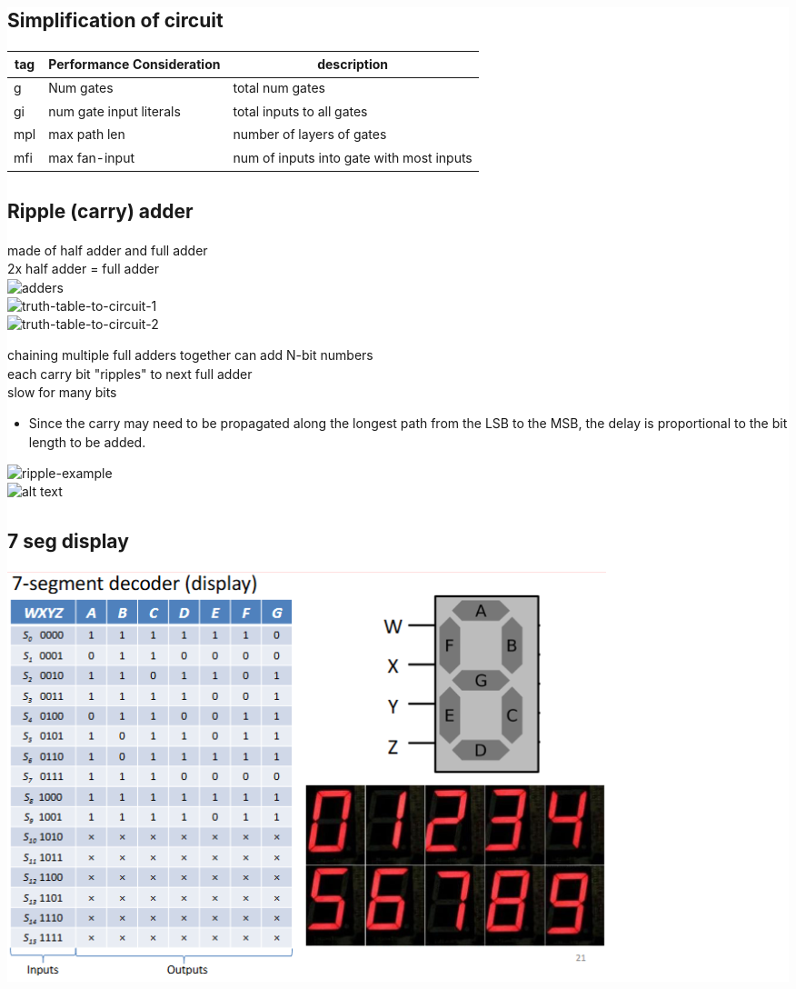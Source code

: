 ## Simplification of circuit

|tag|Performance Consideration|description|
|-|-|-|
|g|Num gates|total num gates|
|gi|num gate input literals|total inputs to all gates|
|mpl|max path len|number of layers of gates|
|mfi|max fan-input|num of inputs into gate with most inputs|

## Ripple (carry) adder

made of half adder and full adder  
2x half adder = full adder  
![adders](jacob-images/adders.png)  
![truth-table-to-circuit-1](jacob-images/truth-table-to-circuit-1.png)  
![truth-table-to-circuit-2](jacob-images/truth-table-to-circuit-2.png)  


chaining multiple full adders together can add N-bit numbers  
each carry bit "ripples" to next full adder  
slow for many bits
- Since the carry may need to be propagated along the longest path from the LSB to
the MSB, the delay is proportional to the bit length to be added.

![ripple-example](jacob-images/ripple-example.png)  
![alt text](jacob-images/ripple-longest-path.png)

## 7 seg display

![7-sef-display-1](jacob-images/7-sef-display-1.png)

